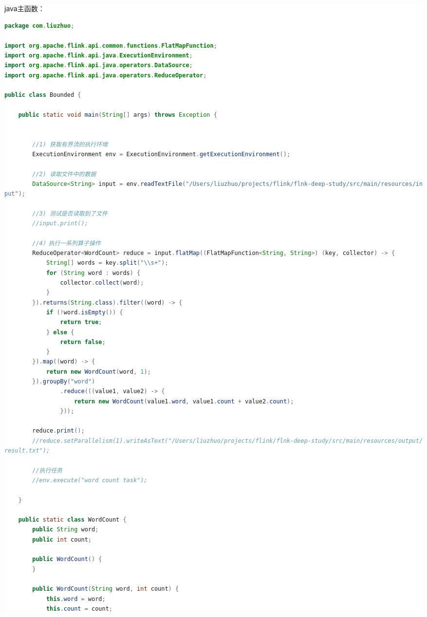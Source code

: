 java主函数：

```java
package com.liuzhuo;

import org.apache.flink.api.common.functions.FlatMapFunction;
import org.apache.flink.api.java.ExecutionEnvironment;
import org.apache.flink.api.java.operators.DataSource;
import org.apache.flink.api.java.operators.ReduceOperator;

public class Bounded {

    public static void main(String[] args) throws Exception {


        //1) 获取有界流的执行环境
        ExecutionEnvironment env = ExecutionEnvironment.getExecutionEnvironment();

        //2) 读取文件中的数据
        DataSource<String> input = env.readTextFile("/Users/liuzhuo/projects/flink/flnk-deep-study/src/main/resources/input");

        //3) 测试是否读取到了文件
        //input.print();

        //4）执行一系列算子操作
        ReduceOperator<WordCount> reduce = input.flatMap((FlatMapFunction<String, String>) (key, collector) -> {
            String[] words = key.split("\\s+");
            for (String word : words) {
                collector.collect(word);
            }
        }).returns(String.class).filter((word) -> {
            if (!word.isEmpty()) {
                return true;
            } else {
                return false;
            }
        }).map((word) -> {
            return new WordCount(word, 1);
        }).groupBy("word")
                .reduce(((value1, value2) -> {
                    return new WordCount(value1.word, value1.count + value2.count);
                }));

        reduce.print();
        //reduce.setParallelism(1).writeAsText("/Users/liuzhuo/projects/flink/flnk-deep-study/src/main/resources/output/result.txt");

        //执行任务
        //env.execute("word count task");

    }

    public static class WordCount {
        public String word;
        public int count;

        public WordCount() {
        }

        public WordCount(String word, int count) {
            this.word = word;
            this.count = count;
```